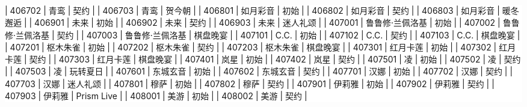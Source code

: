 |  406702   |    青鸾    |     契约     |
|  406703   |    青鸾    |    贺今朝     |
|  406801   |   如月彩音   |     初始     |
|  406802   |   如月彩音   |     契约     |
|  406803   |   如月彩音   |    暖冬邂逅    |
|  406901   |    未来    |     初始     |
|  406902   |    未来    |     契约     |
|  406903   |    未来    |    迷人礼颂    |
|  407001   | 鲁鲁修·兰佩洛基 |     初始     |
|  407002   | 鲁鲁修·兰佩洛基 |     契约     |
|  407003   | 鲁鲁修·兰佩洛基 |    棋盘晚宴    |
|  407101   |   C.C.   |     初始     |
|  407102   |   C.C.   |     契约     |
|  407103   |   C.C.   |    棋盘晚宴    |
|  407201   |   枢木朱雀   |     初始     |
|  407202   |   枢木朱雀   |     契约     |
|  407203   |   枢木朱雀   |    棋盘晚宴    |
|  407301   |   红月卡莲   |     初始     |
|  407302   |   红月卡莲   |     契约     |
|  407303   |   红月卡莲   |    棋盘晚宴    |
|  407401   |    岚星    |     初始     |
|  407402   |    岚星    |     契约     |
|  407501   |    凌     |     初始     |
|  407502   |    凌     |     契约     |
|  407503   |    凌     |    玩转夏日    |
|  407601   |   东城玄音   |     初始     |
|  407602   |   东城玄音   |     契约     |
|  407701   |    汉娜    |     初始     |
|  407702   |    汉娜    |     契约     |
|  407703   |    汉娜    |    迷人礼颂    |
|  407801   |    穆萨    |     初始     |
|  407802   |    穆萨    |     契约     |
|  407901   |   伊莉雅    |     初始     |
|  407902   |   伊莉雅    |     契约     |
|  407903   |   伊莉雅    | Prism Live |
|  408001   |    美游    |     初始     |
|  408002   |    美游    |     契约     |